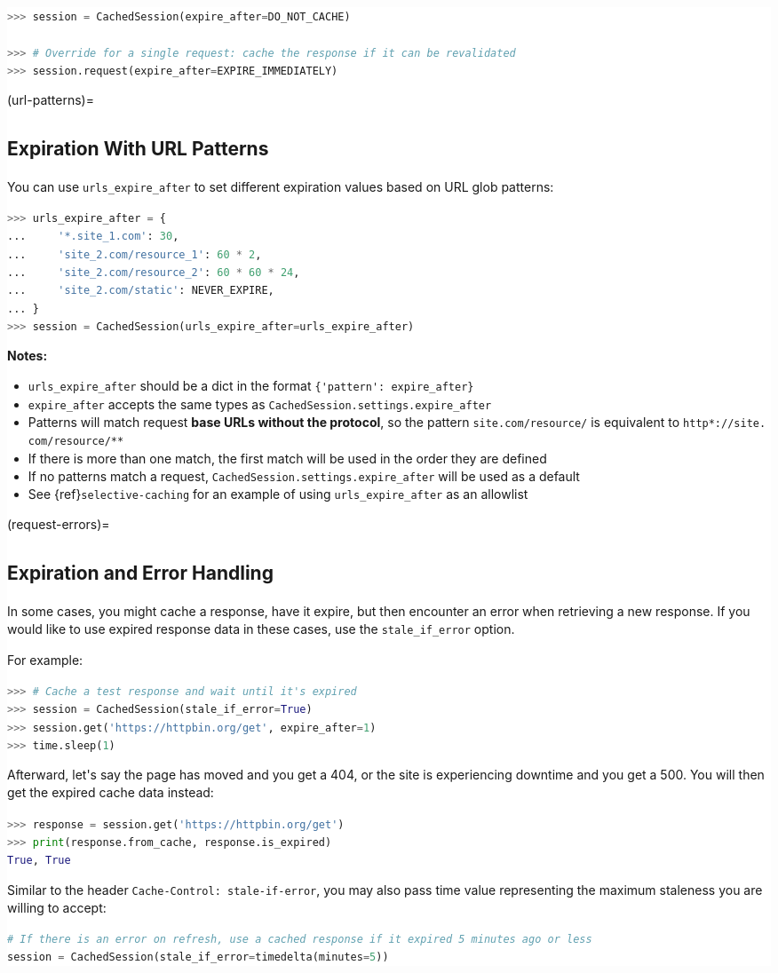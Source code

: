 ```python
>>> session = CachedSession(expire_after=DO_NOT_CACHE)

>>> # Override for a single request: cache the response if it can be revalidated
>>> session.request(expire_after=EXPIRE_IMMEDIATELY)
```

(url-patterns)=
## Expiration With URL Patterns
You can use `urls_expire_after` to set different expiration values based on URL glob patterns:
```python
>>> urls_expire_after = {
...     '*.site_1.com': 30,
...     'site_2.com/resource_1': 60 * 2,
...     'site_2.com/resource_2': 60 * 60 * 24,
...     'site_2.com/static': NEVER_EXPIRE,
... }
>>> session = CachedSession(urls_expire_after=urls_expire_after)
```

**Notes:**
- `urls_expire_after` should be a dict in the format `{'pattern': expire_after}`
- `expire_after` accepts the same types as `CachedSession.settings.expire_after`
- Patterns will match request **base URLs without the protocol**, so the pattern `site.com/resource/`
  is equivalent to `http*://site.com/resource/**`
- If there is more than one match, the first match will be used in the order they are defined
- If no patterns match a request, `CachedSession.settings.expire_after` will be used as a default
- See {ref}`selective-caching` for an example of using `urls_expire_after` as an allowlist

(request-errors)=
## Expiration and Error Handling
In some cases, you might cache a response, have it expire, but then encounter an error when
retrieving a new response. If you would like to use expired response data in these cases, use the
`stale_if_error` option.

For example:
```python
>>> # Cache a test response and wait until it's expired
>>> session = CachedSession(stale_if_error=True)
>>> session.get('https://httpbin.org/get', expire_after=1)
>>> time.sleep(1)
```

Afterward, let's say the page has moved and you get a 404, or the site is experiencing downtime and
you get a 500. You will then get the expired cache data instead:
```python
>>> response = session.get('https://httpbin.org/get')
>>> print(response.from_cache, response.is_expired)
True, True
```

Similar to the header `Cache-Control: stale-if-error`, you may also pass time value representing the
maximum staleness you are willing to accept:
```python
# If there is an error on refresh, use a cached response if it expired 5 minutes ago or less
session = CachedSession(stale_if_error=timedelta(minutes=5))
```

